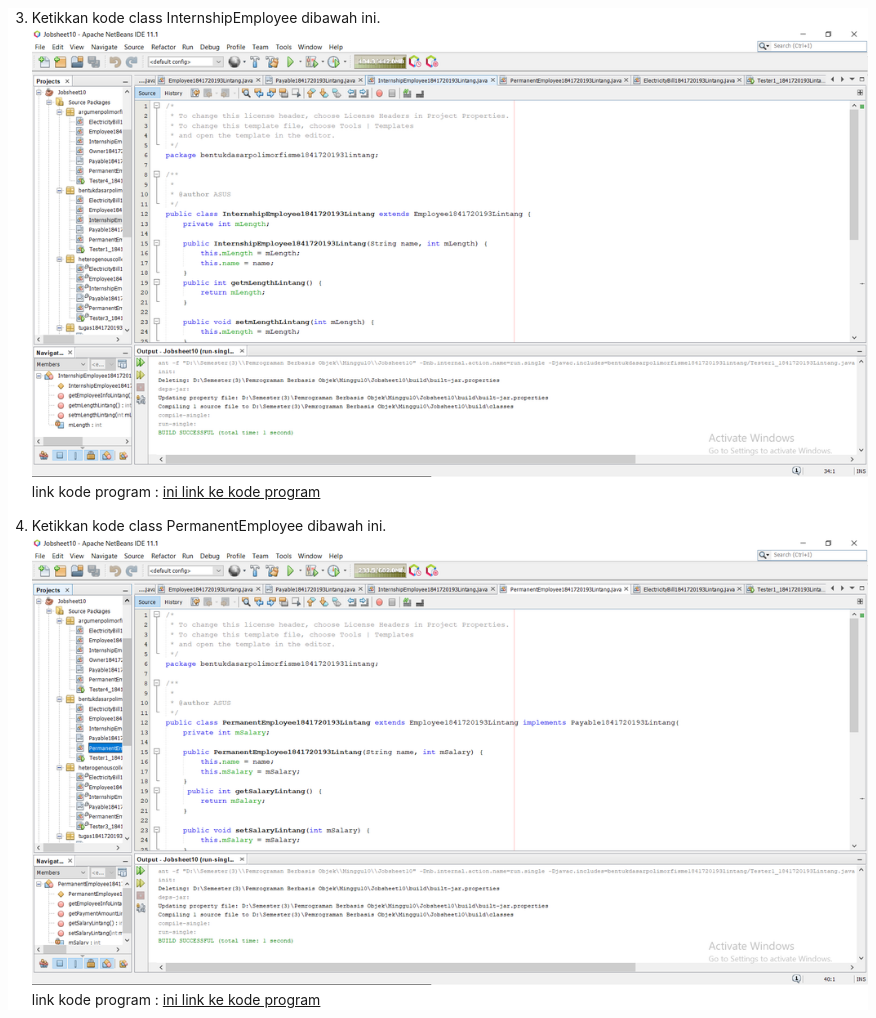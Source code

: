3. Ketikkan kode class InternshipEmployee dibawah ini. 
![Gambar Class internshipemployee ](img/3_internshipemployee.PNG)
link kode program : [ini link ke kode program](../../src\10_Polimorfisme\heterogenouscollection1841720193lintang\InternshipEmployee1841720193Lintang.java)

4. Ketikkan kode class PermanentEmployee dibawah ini. 
![Gambar Class permanentemployee ](img/4_permanentemployee.PNG)
link kode program : [ini link ke kode program](../../src\10_Polimorfisme\heterogenouscollection1841720193lintang\PermanentEmployee1841720193Lintang.java)
